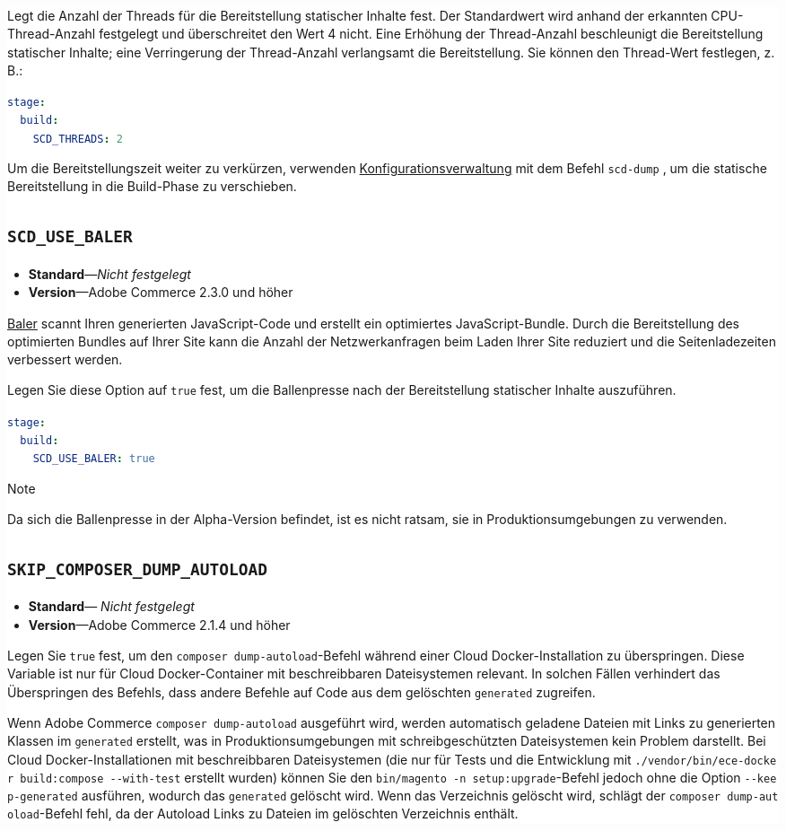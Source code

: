Legt die Anzahl der Threads für die Bereitstellung statischer Inhalte fest. Der Standardwert wird anhand der erkannten CPU-Thread-Anzahl festgelegt und überschreitet den Wert 4 nicht. Eine Erhöhung der Thread-Anzahl beschleunigt die Bereitstellung statischer Inhalte; eine Verringerung der Thread-Anzahl verlangsamt die Bereitstellung. Sie können den Thread-Wert festlegen, z. B.:

```yaml
stage:
  build:
    SCD_THREADS: 2
```

Um die Bereitstellungszeit weiter zu verkürzen, verwenden [Konfigurationsverwaltung](../store/store-settings.md) mit dem Befehl `scd-dump` , um die statische Bereitstellung in die Build-Phase zu verschieben.

## `SCD_USE_BALER`

- **Standard**—_Nicht festgelegt_
- **Version**—Adobe Commerce 2.3.0 und höher

[Baler](https://github.com/magento/baler) scannt Ihren generierten JavaScript-Code und erstellt ein optimiertes JavaScript-Bundle. Durch die Bereitstellung des optimierten Bundles auf Ihrer Site kann die Anzahl der Netzwerkanfragen beim Laden Ihrer Site reduziert und die Seitenladezeiten verbessert werden.

Legen Sie diese Option auf `true` fest, um die Ballenpresse nach der Bereitstellung statischer Inhalte auszuführen.

```yaml
stage:
  build:
    SCD_USE_BALER: true
```

>[!NOTE]
>
>Da sich die Ballenpresse in der Alpha-Version befindet, ist es nicht ratsam, sie in Produktionsumgebungen zu verwenden.

## `SKIP_COMPOSER_DUMP_AUTOLOAD`

- **Standard**— _Nicht festgelegt_
- **Version**—Adobe Commerce 2.1.4 und höher

Legen Sie `true` fest, um den `composer dump-autoload`-Befehl während einer Cloud Docker-Installation zu überspringen. Diese Variable ist nur für Cloud Docker-Container mit beschreibbaren Dateisystemen relevant. In solchen Fällen verhindert das Überspringen des Befehls, dass andere Befehle auf Code aus dem gelöschten `generated` zugreifen.

Wenn Adobe Commerce `composer dump-autoload` ausgeführt wird, werden automatisch geladene Dateien mit Links zu generierten Klassen im `generated` erstellt, was in Produktionsumgebungen mit schreibgeschützten Dateisystemen kein Problem darstellt. Bei Cloud Docker-Installationen mit beschreibbaren Dateisystemen (die nur für Tests und die Entwicklung mit `./vendor/bin/ece-docker build:compose --with-test` erstellt wurden) können Sie den `bin/magento -n setup:upgrade`-Befehl jedoch ohne die Option `--keep-generated` ausführen, wodurch das `generated` gelöscht wird. Wenn das Verzeichnis gelöscht wird, schlägt der `composer dump-autoload`-Befehl fehl, da der Autoload Links zu Dateien im gelöschten Verzeichnis enthält.
